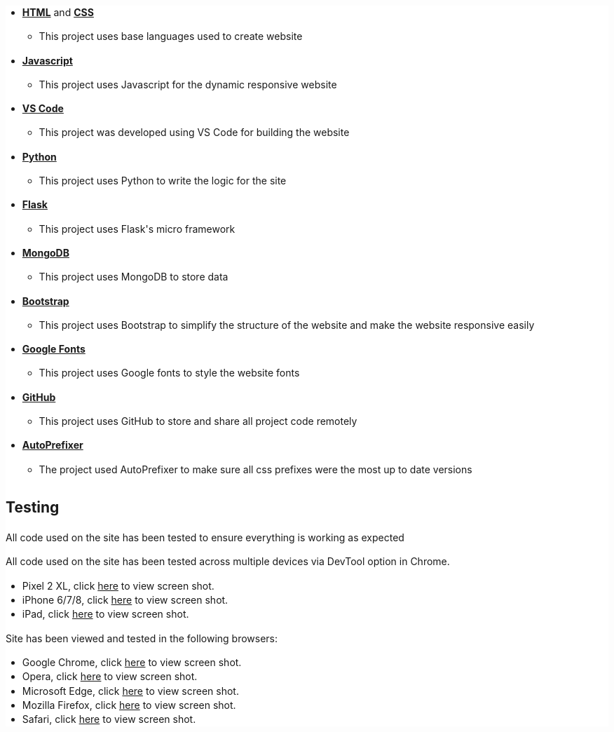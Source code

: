 - <a href="https://en.wikipedia.org/wiki/HTML5#References">**HTML**</a> and
  <a href="https://en.wikipedia.org/wiki/Cascading_Style_Sheets">**CSS**</a>

  - This project uses base languages used to create website

- <a href="https://en.wikipedia.org/wiki/JavaScript">**Javascript**</a>

  - This project uses Javascript for the dynamic responsive website

- <a href="https://code.visualstudio.com">**VS Code**</a>

  - This project was developed using VS Code for building the website

- <a href="https://www.python.org">**Python**</a>

  - This project uses Python to write the logic for the site

- <a href="https://flask.palletsprojects.com/en/1.1.x">**Flask**</a>

  - This project uses Flask's micro framework

- <a href="https://www.mongodb.com">**MongoDB**</a>

  - This project uses MongoDB to store data

- <a href="https://getbootstrap.com">**Bootstrap**</a>

  - This project uses Bootstrap to simplify the structure of the website and make the website responsive easily

- <a href="https://fonts.google.com">**Google Fonts**</a>

  - This project uses Google fonts to style the website fonts

- <a href="https://github.com">**GitHub**</a>

  - This project uses GitHub to store and share all project code remotely

- <a href="https://autoprefixer.github.io">**AutoPrefixer**</a>

  - The project used AutoPrefixer to make sure all css prefixes were the most up to date versions

## Testing

All code used on the site has been tested to ensure everything is working as expected

All code used on the site has been tested across multiple devices via DevTool option in Chrome.

- Pixel 2 XL, click <a href="testing/devices/rh-pixel2-xl-screen-shot.jpg">here</a> to view screen shot.
- iPhone 6/7/8, click <a href="testing/devices/rh-iphone-6-7-8-screen-shot.jpg">here</a> to view screen shot.
- iPad, click <a href="testing/devices/rh-ipad-screen-shot.jpg">here</a> to view screen shot.

Site has been viewed and tested in the following browsers:

- Google Chrome, click <a href="testing/browsers/rh-google-chrome-screen-shot.jpg">here</a> to view screen shot.
- Opera, click <a href="testing/browsers/rh-opera-screen-shot.jpg">here</a> to view screen shot.
- Microsoft Edge, click <a href="testing/browsers/rh-microsoft-edge-screen-shot.jpg">here</a> to view screen shot.
- Mozilla Firefox, click <a href="testing/browsers/rh-firefox-screen-shot.jpg">here</a> to view screen shot.
- Safari, click <a href="testing/browsers/rh-safari-screen-shot.jpg">here</a> to view screen shot.
